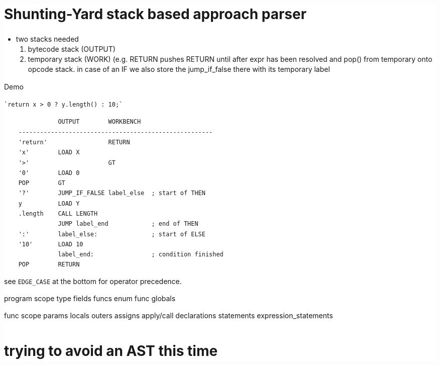 # Shunting-Yard stack based approach parser

- two stacks needed
    1. bytecode stack (OUTPUT)
    2. temporary stack (WORK) (e.g. RETURN <expr> pushes RETURN until 
       after expr has been resolved and pop() from temporary onto opcode stack.
       in case of an IF we also store the jump_if_false there with its temporary label

Demo

    `return x > 0 ? y.length() : 10;`

```
               OUTPUT        WORKBENCH 
    ------------------------------------------------------
    'return'                 RETURN  
    'x'        LOAD X
    '>'                      GT
    '0'        LOAD 0
    POP        GT
    '?'        JUMP_IF_FALSE label_else  ; start of THEN
    y          LOAD Y
    .length    CALL LENGTH
               JUMP label_end            ; end of THEN
    ':'        label_else:               ; start of ELSE
    '10'       LOAD 10
               label_end:                ; condition finished
    POP        RETURN

```

see `EDGE_CASE` at the bottom for operator precedence.


program scope
    type
        fields
        funcs
    enum
    func
    globals

func scope
    params
    locals
    outers
    assigns
    apply/call
    declarations
    statements
    expression_statements


# trying to avoid an AST this time
